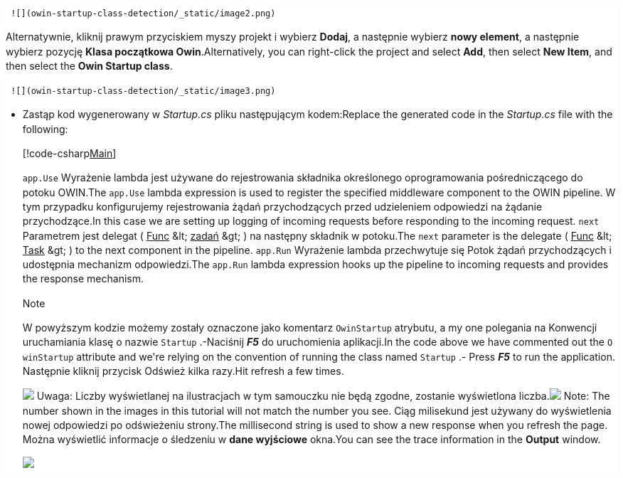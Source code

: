      ![](owin-startup-class-detection/_static/image2.png)

   <span data-ttu-id="9e805-135">Alternatywnie, kliknij prawym przyciskiem myszy projekt i wybierz **Dodaj**, a następnie wybierz **nowy element**, a następnie wybierz pozycję **Klasa początkowa Owin**.</span><span class="sxs-lookup"><span data-stu-id="9e805-135">Alternatively, you can right-click the project and select **Add**, then select **New Item**, and then select the **Owin Startup class**.</span></span>

     ![](owin-startup-class-detection/_static/image3.png)

- <span data-ttu-id="9e805-136">Zastąp kod wygenerowany w *Startup.cs* pliku następującym kodem:</span><span class="sxs-lookup"><span data-stu-id="9e805-136">Replace the generated code in the *Startup.cs* file with the following:</span></span>

    [!code-csharp[Main](owin-startup-class-detection/samples/sample8.cs?highlight=5,7,15-28,31-34)]

  <span data-ttu-id="9e805-137">`app.Use` Wyrażenie lambda jest używane do rejestrowania składnika określonego oprogramowania pośredniczącego do potoku OWIN.</span><span class="sxs-lookup"><span data-stu-id="9e805-137">The `app.Use` lambda expression is used to register the specified middleware component to the OWIN pipeline.</span></span> <span data-ttu-id="9e805-138">W tym przypadku konfigurujemy rejestrowania żądań przychodzących przed udzieleniem odpowiedzi na żądanie przychodzące.</span><span class="sxs-lookup"><span data-stu-id="9e805-138">In this case we are setting up logging of incoming requests before responding to the incoming request.</span></span> <span data-ttu-id="9e805-139">`next` Parametrem jest delegat ( [Func](https://msdn.microsoft.com/library/bb534960(v=vs.100).aspx) &lt; [zadań](https://msdn.microsoft.com/library/dd321424(v=vs.100).aspx) &gt; ) na następny składnik w potoku.</span><span class="sxs-lookup"><span data-stu-id="9e805-139">The `next` parameter is the delegate ( [Func](https://msdn.microsoft.com/library/bb534960(v=vs.100).aspx) &lt; [Task](https://msdn.microsoft.com/library/dd321424(v=vs.100).aspx) &gt; ) to the next component in the pipeline.</span></span> <span data-ttu-id="9e805-140">`app.Run` Wyrażenie lambda przechwytuje się Potok żądań przychodzących i udostępnia mechanizm odpowiedzi.</span><span class="sxs-lookup"><span data-stu-id="9e805-140">The `app.Run` lambda expression hooks up the pipeline to incoming requests and provides the response mechanism.</span></span>
     > [!NOTE]
     > <span data-ttu-id="9e805-141">W powyższym kodzie możemy zostały oznaczone jako komentarz `OwinStartup` atrybutu, a my one polegania na Konwencji uruchamiania klasę o nazwie `Startup` .-Naciśnij ***F5*** do uruchomienia aplikacji.</span><span class="sxs-lookup"><span data-stu-id="9e805-141">In the code above we have commented out the `OwinStartup` attribute and we're relying on the convention of running the class named `Startup` .- Press ***F5*** to run the application.</span></span> <span data-ttu-id="9e805-142">Następnie kliknij przycisk Odśwież kilka razy.</span><span class="sxs-lookup"><span data-stu-id="9e805-142">Hit refresh a few times.</span></span>

    <span data-ttu-id="9e805-143">![](owin-startup-class-detection/_static/image4.png) Uwaga: Liczby wyświetlanej na ilustracjach w tym samouczku nie będą zgodne, zostanie wyświetlona liczba.</span><span class="sxs-lookup"><span data-stu-id="9e805-143">![](owin-startup-class-detection/_static/image4.png) Note: The number shown in the images in this tutorial will not match the number you see.</span></span> <span data-ttu-id="9e805-144">Ciąg milisekund jest używany do wyświetlenia nowej odpowiedzi po odświeżeniu strony.</span><span class="sxs-lookup"><span data-stu-id="9e805-144">The millisecond string is used to show a new response when you refresh the page.</span></span>
  <span data-ttu-id="9e805-145">Można wyświetlić informacje o śledzeniu w **dane wyjściowe** okna.</span><span class="sxs-lookup"><span data-stu-id="9e805-145">You can see the trace information in the **Output** window.</span></span>

    ![](owin-startup-class-detection/_static/image5.png)
